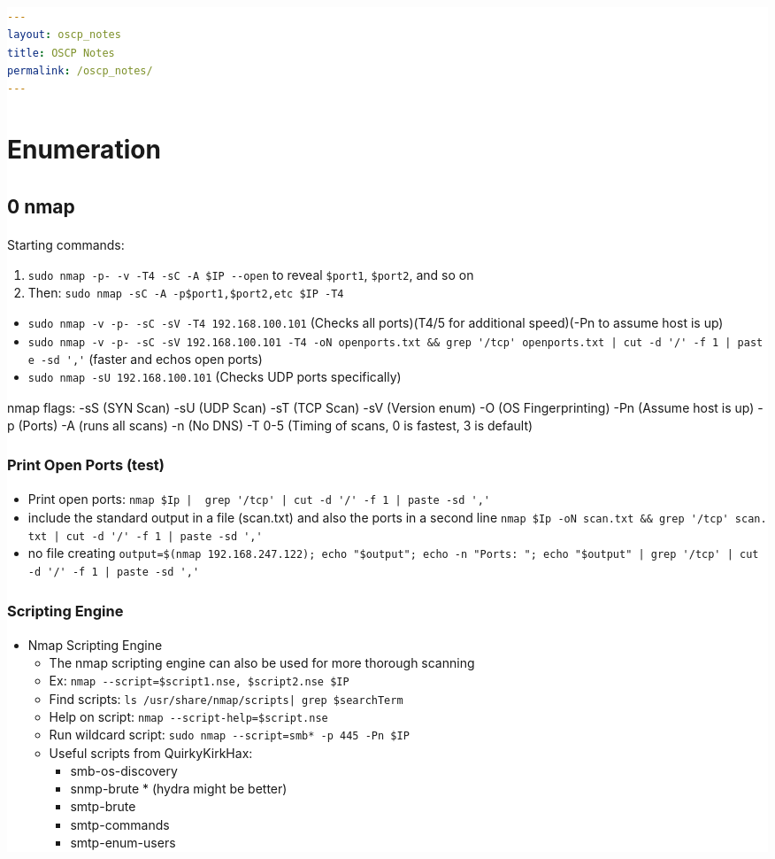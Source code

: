 ```yaml
---
layout: oscp_notes
title: OSCP Notes
permalink: /oscp_notes/
---
```

# Enumeration
## 0 nmap
Starting commands:
1. `sudo nmap -p- -v -T4 -sC -A $IP --open` to reveal `$port1`, `$port2`, and so on
2. Then: `sudo nmap -sC -A -p$port1,$port2,etc $IP -T4`

- `sudo nmap -v -p- -sC -sV -T4 192.168.100.101` (Checks all ports)(T4/5 for additional speed)(-Pn to assume host is up)
- `sudo nmap -v -p- -sC -sV 192.168.100.101 -T4 -oN openports.txt && grep '/tcp' openports.txt | cut -d '/' -f 1 | paste -sd ','` (faster and echos open ports)
- `sudo nmap -sU 192.168.100.101` (Checks UDP ports specifically)

nmap flags:
-sS (SYN Scan)
-sU (UDP Scan)
-sT (TCP Scan)
-sV (Version enum)
-O (OS Fingerprinting)
-Pn (Assume host is up)
-p (Ports)
-A (runs all scans)
-n (No DNS)
-T 0-5 (Timing of scans, 0 is fastest, 3 is default)

### Print Open Ports (test)
- Print open ports: `nmap $Ip |  grep '/tcp' | cut -d '/' -f 1 | paste -sd ','`
- include the standard output in a file (scan.txt) and also the ports in a second line
`nmap $Ip -oN scan.txt && grep '/tcp' scan.txt | cut -d '/' -f 1 | paste -sd ','`
- no file creating
`output=$(nmap 192.168.247.122); echo "$output"; echo -n "Ports: "; echo "$output" | grep '/tcp' | cut -d '/' -f 1 | paste -sd ','`

### Scripting Engine
- Nmap Scripting Engine
	- The nmap scripting engine can also be used for more thorough scanning
	- Ex: `nmap --script=$script1.nse, $script2.nse $IP`
	- Find scripts: `ls /usr/share/nmap/scripts| grep $searchTerm`
	- Help on script: `nmap --script-help=$script.nse`
	- Run wildcard script: `sudo nmap --script=smb* -p 445 -Pn $IP`
	- Useful scripts from QuirkyKirkHax:
		- smb-os-discovery
		- snmp-brute * (hydra might be better)
		- smtp-brute
		- smtp-commands
		- smtp-enum-users
